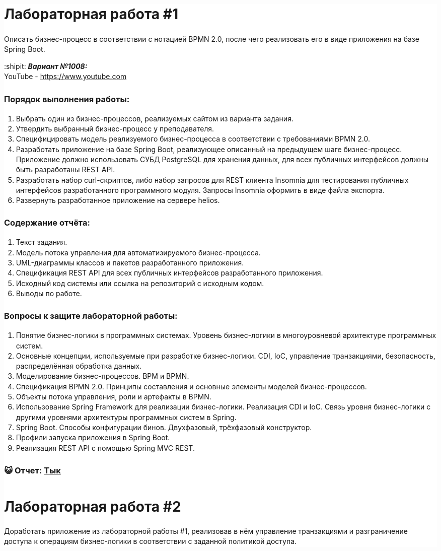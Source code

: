 # Лабораторная работа #1
Описать бизнес-процесс в соответствии с нотацией BPMN 2.0, после чего реализовать его в виде приложения на базе Spring Boot.

:shipit: ***Вариант №1008:*** </br>YouTube - https://www.youtube.com </br>

### Порядок выполнения работы:
1. Выбрать один из бизнес-процессов, реализуемых сайтом из варианта задания.
2. Утвердить выбранный бизнес-процесс у преподавателя.
3. Специфицировать модель реализуемого бизнес-процесса в соответствии с требованиями BPMN 2.0.
4. Разработать приложение на базе Spring Boot, реализующее описанный на предыдущем шаге бизнес-процесс. Приложение должно использовать СУБД PostgreSQL для хранения данных, для всех публичных интерфейсов должны быть разработаны REST API.
5. Разработать набор curl-скриптов, либо набор запросов для REST клиента Insomnia для тестирования публичных интерфейсов разработанного программного модуля. Запросы Insomnia оформить в виде файла экспорта.
6. Развернуть разработанное приложение на сервере helios.

### Содержание отчёта:
1. Текст задания.
2. Модель потока управления для автоматизируемого бизнес-процесса.
3. UML-диаграммы классов и пакетов разработанного приложения.
4. Спецификация REST API для всех публичных интерфейсов разработанного приложения.
5. Исходный код системы или ссылка на репозиторий с исходным кодом.
6. Выводы по работе.

### Вопросы к защите лабораторной работы:
1. Понятие бизнес-логики в программных системах. Уровень бизнес-логики в многоуровневой архитектуре программных систем.
2. Основные концепции, используемые при разработке бизнес-логики. CDI, IoC, управление транзакциями, безопасность, распределённая обработка данных.
3. Моделирование бизнес-процессов. BPM и BPMN.
4. Спецификация BPMN 2.0. Принципы составления и основные элементы моделей бизнес-процессов.
5. Объекты потока управления, роли и артефакты в BPMN.
6. Использование Spring Framework для реализации бизнес-логики. Реализация CDI и IoC. Связь уровня бизнес-логики с другими уровнями архитектуры программных систем в Spring.
7. Spring Boot. Способы конфигурации бинов. Двухфазовый, трёхфазовый конструктор.
8. Профили запуска приложения в Spring Boot.
9. Реализация REST API с помощью Spring MVC REST.
### :smiley_cat: Отчет: [Тык](https://github.com/DeltaHeavyVIP/Itmo_Course_3/blob/master/%D0%A1%D0%B5%D0%BC%D0%B5%D1%81%D1%82%D1%80%206/%D0%91%D0%9B%D0%9F%D0%A1/%D0%9B%D0%B0%D0%B1%D0%B0%201.pdf)

# Лабораторная работа #2
Доработать приложение из лабораторной работы #1, реализовав в нём управление транзакциями и разграничение доступа к операциям бизнес-логики в соответствии с заданной политикой доступа.
